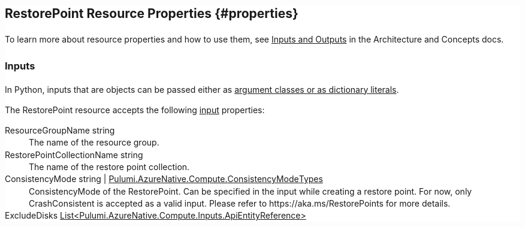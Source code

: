 </pulumi-choosable>
</div>



## RestorePoint Resource Properties {#properties}

To learn more about resource properties and how to use them, see [Inputs and Outputs](/docs/intro/concepts/inputs-outputs) in the Architecture and Concepts docs.

### Inputs

<pulumi-choosable type="language" values="python">
<p>
In Python, inputs that are objects can be passed either as <a href="/docs/languages-sdks/python/#inputs-and-outputs">argument classes or as dictionary literals</a>.
</p>
</pulumi-choosable>

The RestorePoint resource accepts the following [input](/docs/intro/concepts/inputs-outputs) properties:



<div>
<pulumi-choosable type="language" values="csharp">
<dl class="resources-properties"><dt class="property-required property-replacement"
            title="Required">
        <span id="resourcegroupname_csharp">
<a data-swiftype-name="resource-property" data-swiftype-type="text" href="#resourcegroupname_csharp" style="color: inherit; text-decoration: inherit;">Resource<wbr>Group<wbr>Name</a>
</span>
        <span class="property-indicator"></span>
        <span class="property-type">string</span>
    </dt>
    <dd>The name of the resource group.</dd><dt class="property-required property-replacement"
            title="Required">
        <span id="restorepointcollectionname_csharp">
<a data-swiftype-name="resource-property" data-swiftype-type="text" href="#restorepointcollectionname_csharp" style="color: inherit; text-decoration: inherit;">Restore<wbr>Point<wbr>Collection<wbr>Name</a>
</span>
        <span class="property-indicator"></span>
        <span class="property-type">string</span>
    </dt>
    <dd>The name of the restore point collection.</dd><dt class="property-optional"
            title="Optional">
        <span id="consistencymode_csharp">
<a data-swiftype-name="resource-property" data-swiftype-type="text" href="#consistencymode_csharp" style="color: inherit; text-decoration: inherit;">Consistency<wbr>Mode</a>
</span>
        <span class="property-indicator"></span>
        <span class="property-type">string | <a href="#consistencymodetypes">Pulumi.<wbr>Azure<wbr>Native.<wbr>Compute.<wbr>Consistency<wbr>Mode<wbr>Types</a></span>
    </dt>
    <dd>ConsistencyMode of the RestorePoint. Can be specified in the input while creating a restore point. For now, only CrashConsistent is accepted as a valid input. Please refer to https://aka.ms/RestorePoints for more details.</dd><dt class="property-optional"
            title="Optional">
        <span id="excludedisks_csharp">
<a data-swiftype-name="resource-property" data-swiftype-type="text" href="#excludedisks_csharp" style="color: inherit; text-decoration: inherit;">Exclude<wbr>Disks</a>
</span>
        <span class="property-indicator"></span>
        <span class="property-type"><a href="#apientityreference">List&lt;Pulumi.<wbr>Azure<wbr>Native.<wbr>Compute.<wbr>Inputs.<wbr>Api<wbr>Entity<wbr>Reference&gt;</a></span>